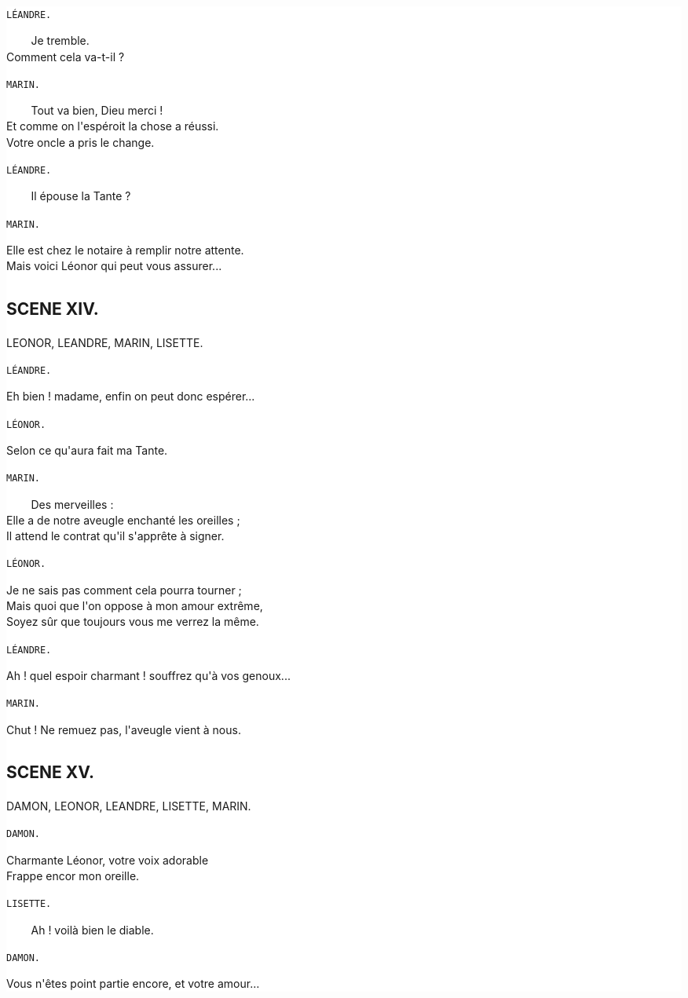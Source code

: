     LÉANDRE.
        Je tremble.  
Comment cela va-t-il ?  

    MARIN.
        Tout va bien, Dieu merci !  
Et comme on l'espéroit la chose a réussi.  
Votre oncle a pris le change.  

    LÉANDRE.
        Il épouse la Tante ?  

    MARIN.
Elle est chez le notaire à remplir notre attente.  
Mais voici Léonor qui peut vous assurer...  


## SCENE XIV.
LEONOR, LEANDRE, MARIN, LISETTE.


    LÉANDRE.
Eh bien ! madame, enfin on peut donc espérer...  

    LÉONOR.
Selon ce qu'aura fait ma Tante.  

    MARIN.
        Des merveilles :  
Elle a de notre aveugle enchanté les oreilles ;  
Il attend le contrat qu'il s'apprête à signer.  

    LÉONOR.
Je ne sais pas comment cela pourra tourner ;  
Mais quoi que l'on oppose à mon amour extrême,  
Soyez sûr que toujours vous me verrez la même.  

    LÉANDRE.
Ah ! quel espoir charmant ! souffrez qu'à vos genoux...  

    MARIN.
Chut ! Ne remuez pas, l'aveugle vient à nous.  


## SCENE XV.
DAMON, LEONOR, LEANDRE, LISETTE, MARIN.


    DAMON.
Charmante Léonor, votre voix adorable  
Frappe encor mon oreille.  

    LISETTE.
        Ah ! voilà bien le diable.  

    DAMON.
Vous n'êtes point partie encore, et votre amour…  

